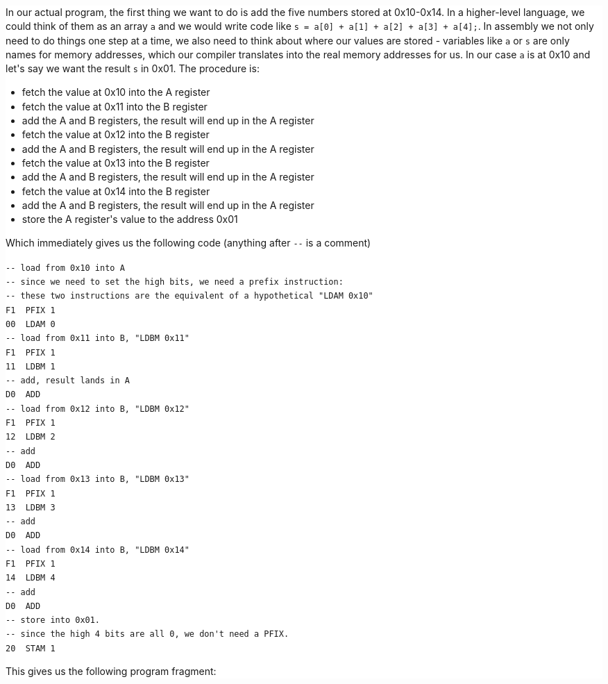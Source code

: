 In our actual program, the first thing we want to do is add the five numbers
stored at 0x10-0x14. In a higher-level language, we could think of them as an
array `a` and we would write code like `s = a[0] + a[1] + a[2] + a[3] + a[4];`.
In assembly we not only need to do things one step at a time, we also need to
think about where our values are stored - variables like `a` or `s` are only
names for memory addresses, which our compiler translates into the real memory
addresses for us. In our case `a` is at 0x10 and let's say we want the result
`s` in 0x01. The procedure is:

  * fetch the value at 0x10 into the A register
  * fetch the value at 0x11 into the B register
  * add the A and B registers, the result will end up in the A register
  * fetch the value at 0x12 into the B register
  * add the A and B registers, the result will end up in the A register
  * fetch the value at 0x13 into the B register
  * add the A and B registers, the result will end up in the A register
  * fetch the value at 0x14 into the B register
  * add the A and B registers, the result will end up in the A register
  * store the A register's value to the address 0x01

Which immediately gives us the following code (anything after `--` is a comment)

    -- load from 0x10 into A
    -- since we need to set the high bits, we need a prefix instruction:
    -- these two instructions are the equivalent of a hypothetical "LDAM 0x10"
    F1  PFIX 1
    00  LDAM 0
    -- load from 0x11 into B, "LDBM 0x11"
    F1  PFIX 1
    11  LDBM 1
    -- add, result lands in A
    D0  ADD
    -- load from 0x12 into B, "LDBM 0x12"
    F1  PFIX 1
    12  LDBM 2
    -- add
    D0  ADD
    -- load from 0x13 into B, "LDBM 0x13"
    F1  PFIX 1
    13  LDBM 3
    -- add
    D0  ADD
    -- load from 0x14 into B, "LDBM 0x14"
    F1  PFIX 1
    14  LDBM 4
    -- add
    D0  ADD
    -- store into 0x01.
    -- since the high 4 bits are all 0, we don't need a PFIX.
    20  STAM 1

This gives us the following program fragment:
